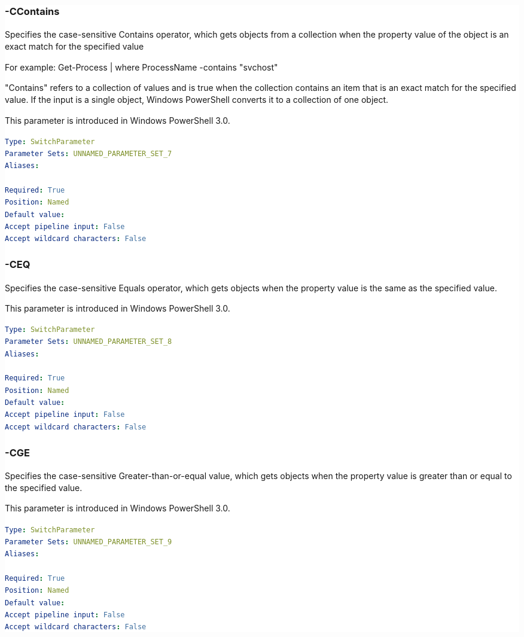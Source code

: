 ### -CContains
Specifies the case-sensitive Contains operator, which gets objects from a collection when the property value of the object is an exact match for the specified value

For example: Get-Process | where ProcessName -contains "svchost"

"Contains" refers to a collection of values and is true when the collection contains an item that is an exact match for the specified value. 
If the input is a single object, Windows PowerShell converts it to a collection of one object.

This parameter is introduced in Windows PowerShell 3.0.

```yaml
Type: SwitchParameter
Parameter Sets: UNNAMED_PARAMETER_SET_7
Aliases: 

Required: True
Position: Named
Default value: 
Accept pipeline input: False
Accept wildcard characters: False
```

### -CEQ
Specifies the case-sensitive Equals operator, which gets objects when the property value is the same as the specified value.

This parameter is introduced in Windows PowerShell 3.0.

```yaml
Type: SwitchParameter
Parameter Sets: UNNAMED_PARAMETER_SET_8
Aliases: 

Required: True
Position: Named
Default value: 
Accept pipeline input: False
Accept wildcard characters: False
```

### -CGE
Specifies the case-sensitive Greater-than-or-equal value, which gets objects when the property value is greater than or equal to the specified value.

This parameter is introduced in Windows PowerShell 3.0.

```yaml
Type: SwitchParameter
Parameter Sets: UNNAMED_PARAMETER_SET_9
Aliases: 

Required: True
Position: Named
Default value: 
Accept pipeline input: False
Accept wildcard characters: False
```
